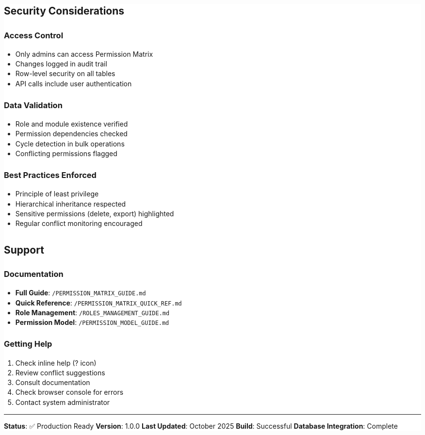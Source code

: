 ## Security Considerations

### Access Control
- Only admins can access Permission Matrix
- Changes logged in audit trail
- Row-level security on all tables
- API calls include user authentication

### Data Validation
- Role and module existence verified
- Permission dependencies checked
- Cycle detection in bulk operations
- Conflicting permissions flagged

### Best Practices Enforced
- Principle of least privilege
- Hierarchical inheritance respected
- Sensitive permissions (delete, export) highlighted
- Regular conflict monitoring encouraged

## Support

### Documentation
- **Full Guide**: `/PERMISSION_MATRIX_GUIDE.md`
- **Quick Reference**: `/PERMISSION_MATRIX_QUICK_REF.md`
- **Role Management**: `/ROLES_MANAGEMENT_GUIDE.md`
- **Permission Model**: `/PERMISSION_MODEL_GUIDE.md`

### Getting Help
1. Check inline help (? icon)
2. Review conflict suggestions
3. Consult documentation
4. Check browser console for errors
5. Contact system administrator

---

**Status**: ✅ Production Ready
**Version**: 1.0.0
**Last Updated**: October 2025
**Build**: Successful
**Database Integration**: Complete
